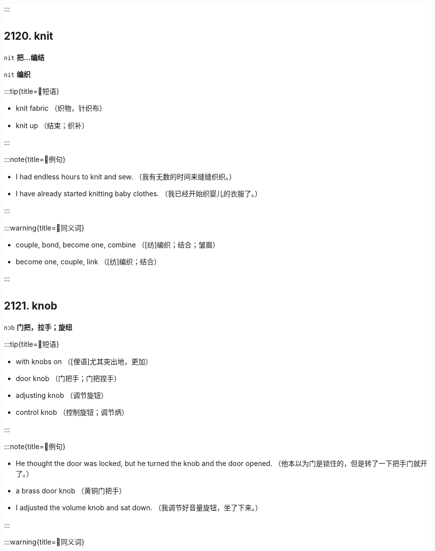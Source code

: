 :::


## 2120. knit

`nit`  **把…编结**

`nit`  **编织**

:::tip{title=🤩短语}

- knit fabric （织物，针织布）

- knit up （结束；织补）

:::

:::note{title=🎤例句}

- I had endless hours to knit and sew. （我有无数的时间来缝缝织织。）

- I have already started knitting baby clothes. （我已经开始织婴儿的衣服了。）

:::

:::warning{title=🤔同义词}

- couple, bond, become one, combine （[纺]编织；结合；皱眉）

- become one, couple, link （[纺]编织；结合）

:::


## 2121. knob

`nɔb`  **门把，拉手；旋纽**

:::tip{title=🤩短语}

- with knobs on （[俚语]尤其突出地，更加）

- door knob （门把手；门把捏手）

- adjusting knob （调节旋钮）

- control knob （控制旋钮；调节炳）

:::

:::note{title=🎤例句}

- He thought the door was locked, but he turned the knob and the door opened. （他本以为门是锁住的，但是转了一下把手门就开了。）

- a brass door knob （黄铜门把手）

- I adjusted the volume knob and sat down. （我调节好音量旋钮，坐了下来。）

:::

:::warning{title=🤔同义词}
